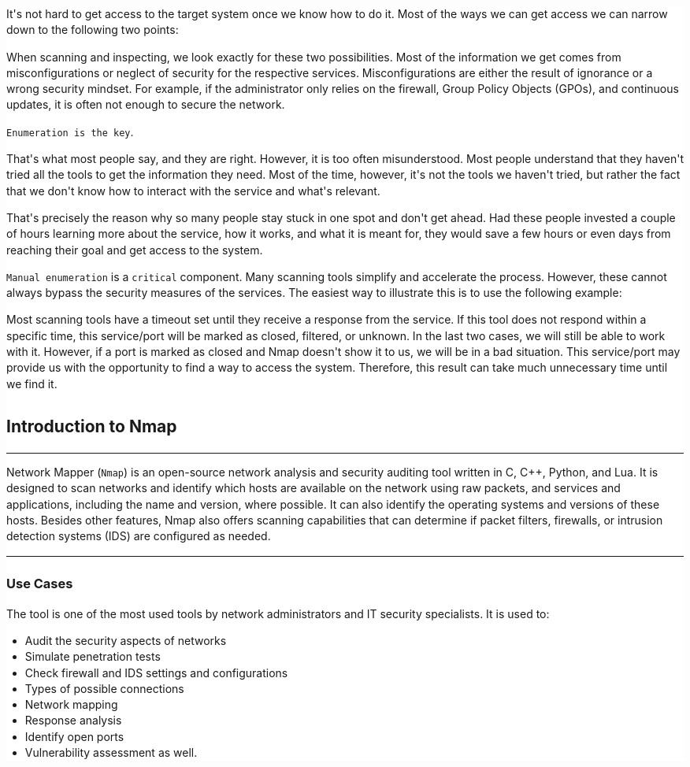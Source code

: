 It's not hard to get access to the target system once we know how to do it. Most of the ways we can get access we can narrow down to the following two points:

When scanning and inspecting, we look exactly for these two possibilities. Most of the information we get comes from misconfigurations or neglect of security for the respective services. Misconfigurations are either the result of ignorance or a wrong security mindset. For example, if the administrator only relies on the firewall, Group Policy Objects (GPOs), and continuous updates, it is often not enough to secure the network.

`Enumeration is the key`.

That's what most people say, and they are right. However, it is too often misunderstood. Most people understand that they haven't tried all the tools to get the information they need. Most of the time, however, it's not the tools we haven't tried, but rather the fact that we don't know how to interact with the service and what's relevant.

That's precisely the reason why so many people stay stuck in one spot and don't get ahead. Had these people invested a couple of hours learning more about the service, how it works, and what it is meant for, they would save a few hours or even days from reaching their goal and get access to the system.

`Manual enumeration` is a `critical` component. Many scanning tools simplify and accelerate the process. However, these cannot always bypass the security measures of the services. The easiest way to illustrate this is to use the following example:

Most scanning tools have a timeout set until they receive a response from the service. If this tool does not respond within a specific time, this service/port will be marked as closed, filtered, or unknown. In the last two cases, we will still be able to work with it. However, if a port is marked as closed and Nmap doesn't show it to us, we will be in a bad situation. This service/port may provide us with the opportunity to find a way to access the system. Therefore, this result can take much unnecessary time until we find it.



## Introduction to Nmap

***

Network Mapper (`Nmap`) is an open-source network analysis and security auditing tool written in C, C++, Python, and Lua. It is designed to scan networks and identify which hosts are available on the network using raw packets, and services and applications, including the name and version, where possible. It can also identify the operating systems and versions of these hosts. Besides other features, Nmap also offers scanning capabilities that can determine if packet filters, firewalls, or intrusion detection systems (IDS) are configured as needed.

***

### Use Cases

The tool is one of the most used tools by network administrators and IT security specialists. It is used to:

* Audit the security aspects of networks
* Simulate penetration tests
* Check firewall and IDS settings and configurations
* Types of possible connections
* Network mapping
* Response analysis
* Identify open ports
* Vulnerability assessment as well.
